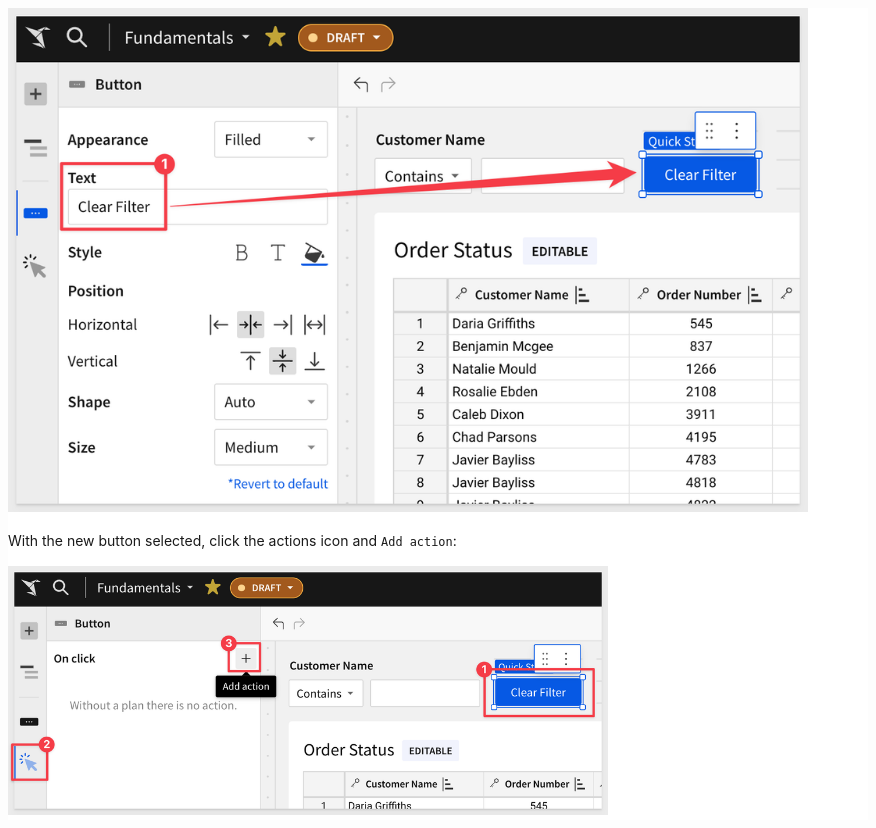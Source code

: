 <img src="assets/fit24a.png" width="800"/>

With the new button selected, click the actions icon and `Add action`:

<img src="assets/fit25.png" width="600"/>
